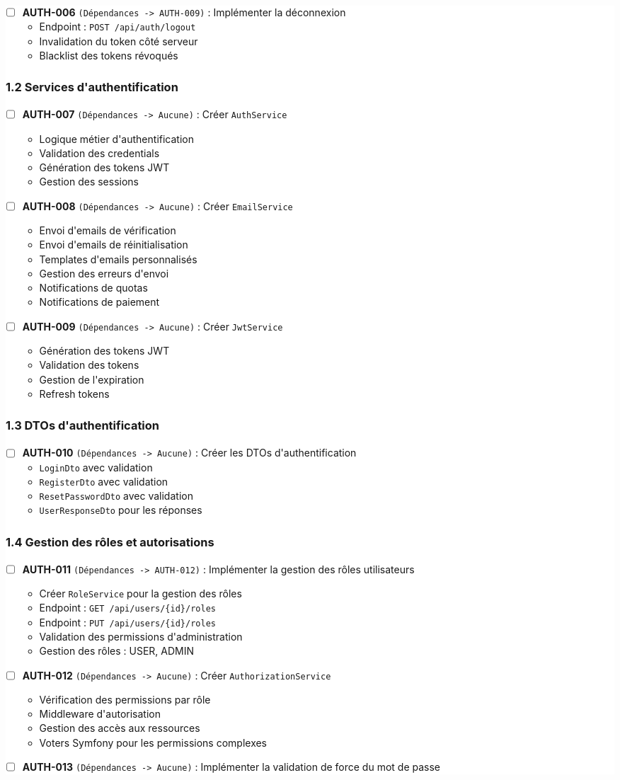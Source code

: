 -   [ ] **AUTH-006** `(Dépendances -> AUTH-009)` : Implémenter la déconnexion
    -   Endpoint : `POST /api/auth/logout`
    -   Invalidation du token côté serveur
    -   Blacklist des tokens révoqués

### 1.2 Services d'authentification

-   [ ] **AUTH-007** `(Dépendances -> Aucune)` : Créer `AuthService`

    -   Logique métier d'authentification
    -   Validation des credentials
    -   Génération des tokens JWT
    -   Gestion des sessions

-   [ ] **AUTH-008** `(Dépendances -> Aucune)` : Créer `EmailService`

    -   Envoi d'emails de vérification
    -   Envoi d'emails de réinitialisation
    -   Templates d'emails personnalisés
    -   Gestion des erreurs d'envoi
    -   Notifications de quotas
    -   Notifications de paiement

-   [ ] **AUTH-009** `(Dépendances -> Aucune)` : Créer `JwtService`
    -   Génération des tokens JWT
    -   Validation des tokens
    -   Gestion de l'expiration
    -   Refresh tokens

### 1.3 DTOs d'authentification

-   [ ] **AUTH-010** `(Dépendances -> Aucune)` : Créer les DTOs d'authentification
    -   `LoginDto` avec validation
    -   `RegisterDto` avec validation
    -   `ResetPasswordDto` avec validation
    -   `UserResponseDto` pour les réponses

### 1.4 Gestion des rôles et autorisations

-   [ ] **AUTH-011** `(Dépendances -> AUTH-012)` : Implémenter la gestion des rôles utilisateurs

    -   Créer `RoleService` pour la gestion des rôles
    -   Endpoint : `GET /api/users/{id}/roles`
    -   Endpoint : `PUT /api/users/{id}/roles`
    -   Validation des permissions d'administration
    -   Gestion des rôles : USER, ADMIN

-   [ ] **AUTH-012** `(Dépendances -> Aucune)` : Créer `AuthorizationService`

    -   Vérification des permissions par rôle
    -   Middleware d'autorisation
    -   Gestion des accès aux ressources
    -   Voters Symfony pour les permissions complexes

-   [ ] **AUTH-013** `(Dépendances -> Aucune)` : Implémenter la validation de force du mot de passe
